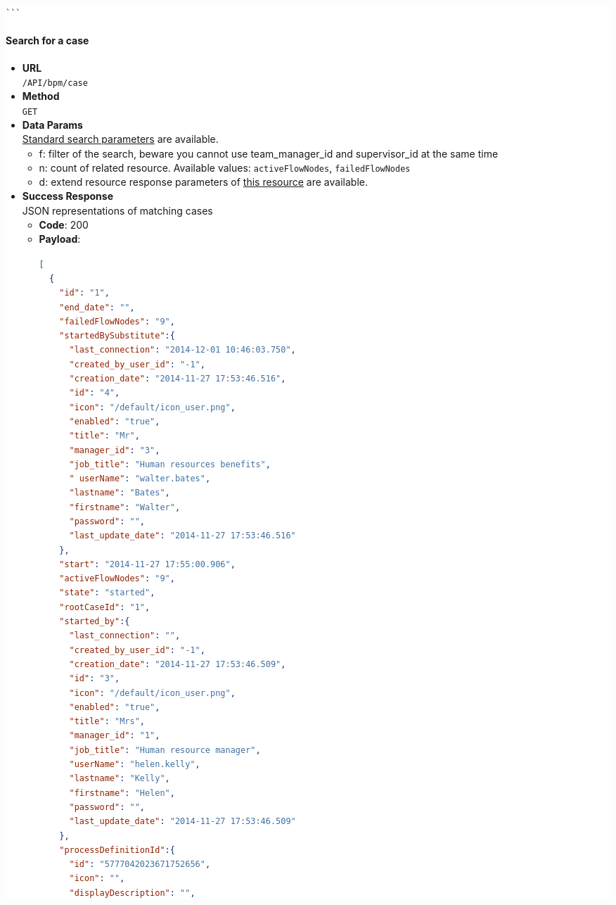     ```

#### Search for a case

* **URL**  
  `/API/bpm/case`  
* **Method**  
  `GET`
* **Data Params**  
  [Standard search parameters](rest-api-overview.md#resource_search) are available.  
  * f: filter of the search, beware you cannot use team\_manager\_id and supervisor\_id at the same time
  * n: count of related resource. Available values: `activeFlowNodes`, `failedFlowNodes`
  * d: extend resource response parameters of [this resource](#case-deploy) are available.
* **Success Response**  
  JSON representations of matching cases
  * **Code**: 200
  * **Payload**:  
    ```json
    [
      {
        "id": "1",
        "end_date": "",
        "failedFlowNodes": "9",
        "startedBySubstitute":{
          "last_connection": "2014-12-01 10:46:03.750",
          "created_by_user_id": "-1",
          "creation_date": "2014-11-27 17:53:46.516",
          "id": "4",
          "icon": "/default/icon_user.png",
          "enabled": "true",
          "title": "Mr",
          "manager_id": "3",
          "job_title": "Human resources benefits",
          " userName": "walter.bates",
          "lastname": "Bates",
          "firstname": "Walter",
          "password": "",
          "last_update_date": "2014-11-27 17:53:46.516"
        },
        "start": "2014-11-27 17:55:00.906",
        "activeFlowNodes": "9",
        "state": "started",
        "rootCaseId": "1",
        "started_by":{
          "last_connection": "",
          "created_by_user_id": "-1",
          "creation_date": "2014-11-27 17:53:46.509",
          "id": "3",
          "icon": "/default/icon_user.png",
          "enabled": "true",
          "title": "Mrs",
          "manager_id": "1",
          "job_title": "Human resource manager",
          "userName": "helen.kelly",
          "lastname": "Kelly",
          "firstname": "Helen",
          "password": "",
          "last_update_date": "2014-11-27 17:53:46.509"
        },
        "processDefinitionId":{
          "id": "5777042023671752656",
          "icon": "",
          "displayDescription": "",